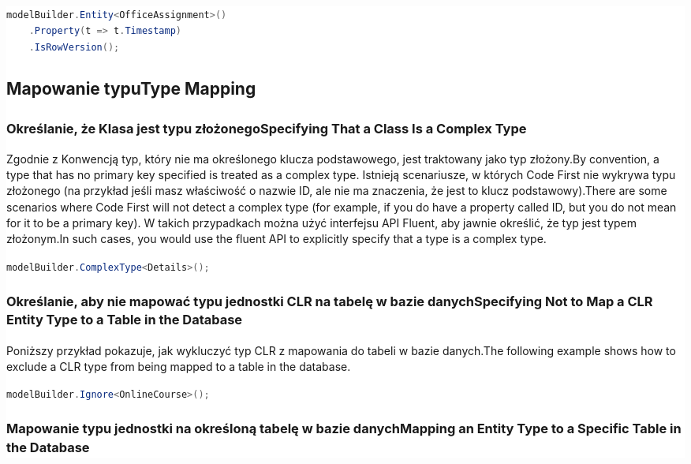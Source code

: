 ``` csharp
modelBuilder.Entity<OfficeAssignment>()
    .Property(t => t.Timestamp)
    .IsRowVersion();
```  

## <a name="type-mapping"></a><span data-ttu-id="9f66c-174">Mapowanie typu</span><span class="sxs-lookup"><span data-stu-id="9f66c-174">Type Mapping</span></span>  

### <a name="specifying-that-a-class-is-a-complex-type"></a><span data-ttu-id="9f66c-175">Określanie, że Klasa jest typu złożonego</span><span class="sxs-lookup"><span data-stu-id="9f66c-175">Specifying That a Class Is a Complex Type</span></span>  

<span data-ttu-id="9f66c-176">Zgodnie z Konwencją typ, który nie ma określonego klucza podstawowego, jest traktowany jako typ złożony.</span><span class="sxs-lookup"><span data-stu-id="9f66c-176">By convention, a type that has no primary key specified is treated as a complex type.</span></span> <span data-ttu-id="9f66c-177">Istnieją scenariusze, w których Code First nie wykrywa typu złożonego (na przykład jeśli masz właściwość o nazwie ID, ale nie ma znaczenia, że jest to klucz podstawowy).</span><span class="sxs-lookup"><span data-stu-id="9f66c-177">There are some scenarios where Code First will not detect a complex type (for example, if you do have a property called ID, but you do not mean for it to be a primary key).</span></span> <span data-ttu-id="9f66c-178">W takich przypadkach można użyć interfejsu API Fluent, aby jawnie określić, że typ jest typem złożonym.</span><span class="sxs-lookup"><span data-stu-id="9f66c-178">In such cases, you would use the fluent API to explicitly specify that a type is a complex type.</span></span>  

``` csharp
modelBuilder.ComplexType<Details>();
```  

### <a name="specifying-not-to-map-a-clr-entity-type-to-a-table-in-the-database"></a><span data-ttu-id="9f66c-179">Określanie, aby nie mapować typu jednostki CLR na tabelę w bazie danych</span><span class="sxs-lookup"><span data-stu-id="9f66c-179">Specifying Not to Map a CLR Entity Type to a Table in the Database</span></span>  

<span data-ttu-id="9f66c-180">Poniższy przykład pokazuje, jak wykluczyć typ CLR z mapowania do tabeli w bazie danych.</span><span class="sxs-lookup"><span data-stu-id="9f66c-180">The following example shows how to exclude a CLR type from being mapped to a table in the database.</span></span>  

``` csharp
modelBuilder.Ignore<OnlineCourse>();
```  

### <a name="mapping-an-entity-type-to-a-specific-table-in-the-database"></a><span data-ttu-id="9f66c-181">Mapowanie typu jednostki na określoną tabelę w bazie danych</span><span class="sxs-lookup"><span data-stu-id="9f66c-181">Mapping an Entity Type to a Specific Table in the Database</span></span>  
